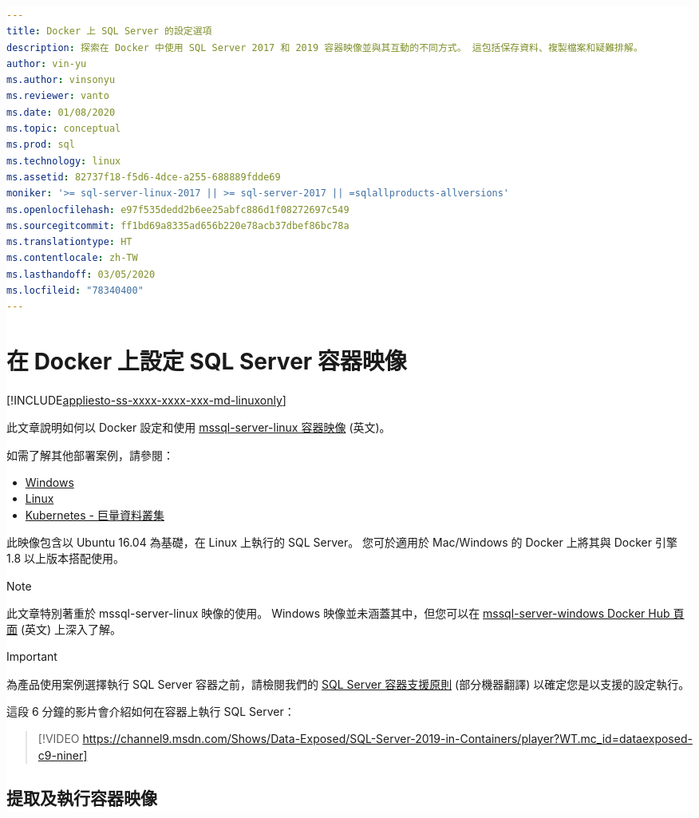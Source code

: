 ```yaml
---
title: Docker 上 SQL Server 的設定選項
description: 探索在 Docker 中使用 SQL Server 2017 和 2019 容器映像並與其互動的不同方式。 這包括保存資料、複製檔案和疑難排解。
author: vin-yu
ms.author: vinsonyu
ms.reviewer: vanto
ms.date: 01/08/2020
ms.topic: conceptual
ms.prod: sql
ms.technology: linux
ms.assetid: 82737f18-f5d6-4dce-a255-688889fdde69
moniker: '>= sql-server-linux-2017 || >= sql-server-2017 || =sqlallproducts-allversions'
ms.openlocfilehash: e97f535dedd2b6ee25abfc886d1f08272697c549
ms.sourcegitcommit: ff1bd69a8335ad656b220e78acb37dbef86bc78a
ms.translationtype: HT
ms.contentlocale: zh-TW
ms.lasthandoff: 03/05/2020
ms.locfileid: "78340400"
---
```

# <a name="configure-sql-server-container-images-on-docker"></a>在 Docker 上設定 SQL Server 容器映像

[!INCLUDE[appliesto-ss-xxxx-xxxx-xxx-md-linuxonly](../includes/appliesto-ss-xxxx-xxxx-xxx-md-linuxonly.md)]

此文章說明如何以 Docker 設定和使用 [mssql-server-linux 容器映像](https://hub.docker.com/_/microsoft-mssql-server) \(英文\)。 

如需了解其他部署案例，請參閱：

- [Windows](../database-engine/install-windows/install-sql-server.md)
- [Linux](../linux/sql-server-linux-setup.md)
- [Kubernetes - 巨量資料叢集](../big-data-cluster/deploy-get-started.md)

此映像包含以 Ubuntu 16.04 為基礎，在 Linux 上執行的 SQL Server。 您可於適用於 Mac/Windows 的 Docker 上將其與 Docker 引擎 1.8 以上版本搭配使用。

> [!NOTE]
> 此文章特別著重於 mssql-server-linux 映像的使用。 Windows 映像並未涵蓋其中，但您可以在 [mssql-server-windows Docker Hub 頁面](https://hub.docker.com/r/microsoft/mssql-server-windows-developer/) \(英文\) 上深入了解。

> [!IMPORTANT]
> 為產品使用案例選擇執行 SQL Server 容器之前，請檢閱我們的 [SQL Server 容器支援原則](https://support.microsoft.com/help/4047326/support-policy-for-microsoft-sql-server) \(部分機器翻譯\) 以確定您是以支援的設定執行。

這段 6 分鐘的影片會介紹如何在容器上執行 SQL Server：

> [!VIDEO https://channel9.msdn.com/Shows/Data-Exposed/SQL-Server-2019-in-Containers/player?WT.mc_id=dataexposed-c9-niner]


## <a name="pull-and-run-the-container-image"></a>提取及執行容器映像

